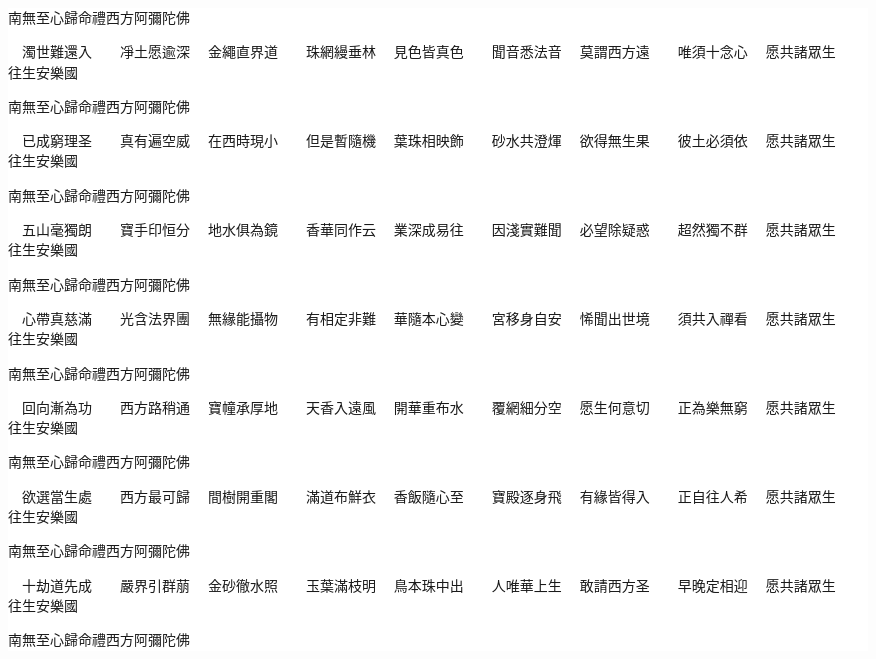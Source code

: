 南無至心歸命禮西方阿彌陀佛

　濁世難還入　　凈土愿逾深
　金繩直界道　　珠網縵垂林
　見色皆真色　　聞音悉法音
　莫謂西方遠　　唯須十念心
　愿共諸眾生　　往生安樂國　

南無至心歸命禮西方阿彌陀佛

　已成窮理圣　　真有遍空威
　在西時現小　　但是暫隨機
　葉珠相映飾　　砂水共澄煇
　欲得無生果　　彼土必須依
　愿共諸眾生　　往生安樂國　

南無至心歸命禮西方阿彌陀佛

　五山毫獨朗　　寶手印恒分
　地水俱為鏡　　香華同作云
　業深成易往　　因淺實難聞
　必望除疑惑　　超然獨不群
　愿共諸眾生　　往生安樂國　

南無至心歸命禮西方阿彌陀佛

　心帶真慈滿　　光含法界團
　無緣能攝物　　有相定非難
　華隨本心變　　宮移身自安
　悕聞出世境　　須共入禪看
　愿共諸眾生　　往生安樂國　

南無至心歸命禮西方阿彌陀佛

　回向漸為功　　西方路稍通
　寶幢承厚地　　天香入遠風
　開華重布水　　覆網細分空
　愿生何意切　　正為樂無窮
　愿共諸眾生　　往生安樂國　

南無至心歸命禮西方阿彌陀佛

　欲選當生處　　西方最可歸
　間樹開重閣　　滿道布鮮衣
　香飯隨心至　　寶殿逐身飛
　有緣皆得入　　正自往人希
　愿共諸眾生　　往生安樂國　

南無至心歸命禮西方阿彌陀佛

　十劫道先成　　嚴界引群萠
　金砂徹水照　　玉葉滿枝明
　鳥本珠中出　　人唯華上生
　敢請西方圣　　早晚定相迎
　愿共諸眾生　　往生安樂國　

南無至心歸命禮西方阿彌陀佛
